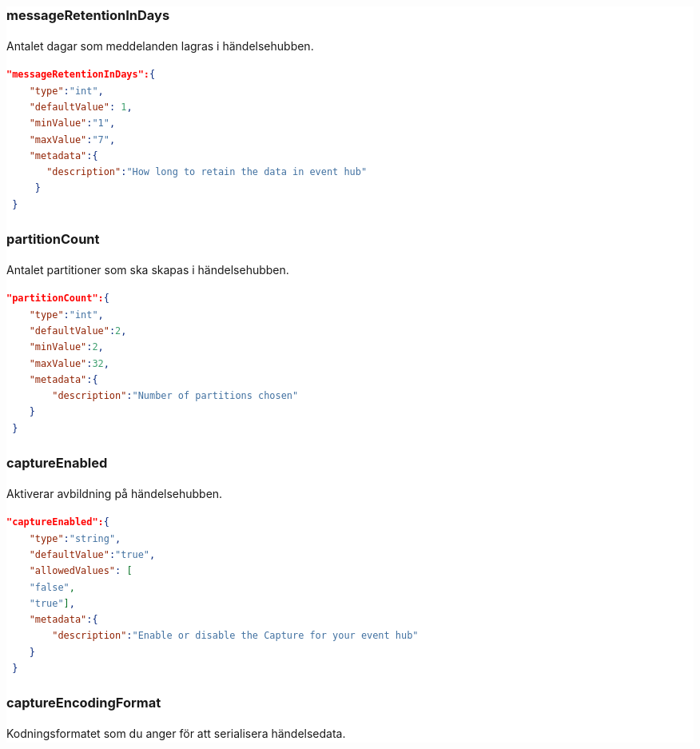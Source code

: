 ### <a name="messageretentionindays"></a>messageRetentionInDays

Antalet dagar som meddelanden lagras i händelsehubben. 

```json
"messageRetentionInDays":{
    "type":"int",
    "defaultValue": 1,
    "minValue":"1",
    "maxValue":"7",
    "metadata":{
       "description":"How long to retain the data in event hub"
     }
 }
```

### <a name="partitioncount"></a>partitionCount

Antalet partitioner som ska skapas i händelsehubben.

```json
"partitionCount":{
    "type":"int",
    "defaultValue":2,
    "minValue":2,
    "maxValue":32,
    "metadata":{
        "description":"Number of partitions chosen"
    }
 }
```

### <a name="captureenabled"></a>captureEnabled

Aktiverar avbildning på händelsehubben.

```json
"captureEnabled":{
    "type":"string",
    "defaultValue":"true",
    "allowedValues": [
    "false",
    "true"],
    "metadata":{
        "description":"Enable or disable the Capture for your event hub"
    }
 }
```
### <a name="captureencodingformat"></a>captureEncodingFormat

Kodningsformatet som du anger för att serialisera händelsedata.

